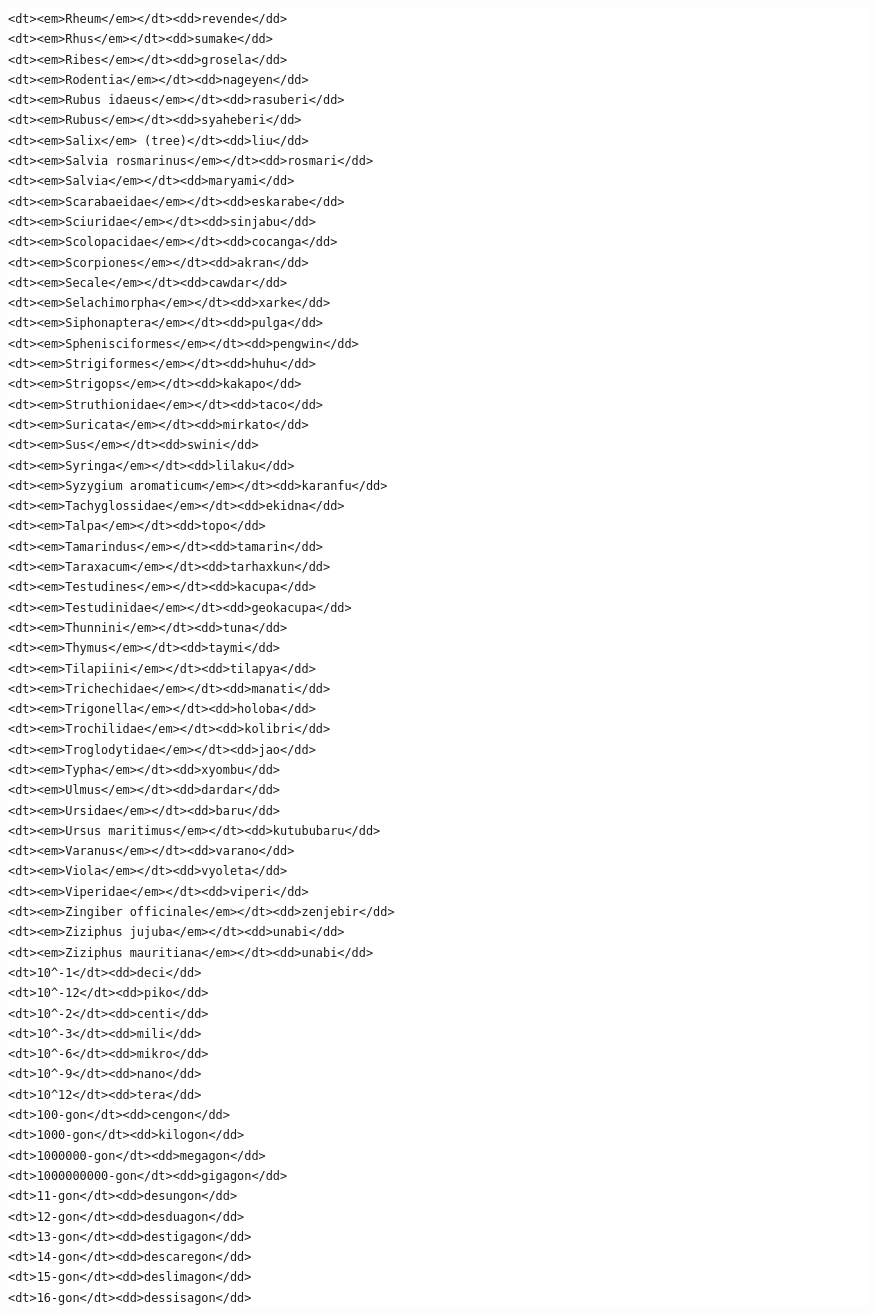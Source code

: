    <dt><em>Rheum</em></dt><dd>revende</dd>
    <dt><em>Rhus</em></dt><dd>sumake</dd>
    <dt><em>Ribes</em></dt><dd>grosela</dd>
    <dt><em>Rodentia</em></dt><dd>nageyen</dd>
    <dt><em>Rubus idaeus</em></dt><dd>rasuberi</dd>
    <dt><em>Rubus</em></dt><dd>syaheberi</dd>
    <dt><em>Salix</em> (tree)</dt><dd>liu</dd>
    <dt><em>Salvia rosmarinus</em></dt><dd>rosmari</dd>
    <dt><em>Salvia</em></dt><dd>maryami</dd>
    <dt><em>Scarabaeidae</em></dt><dd>eskarabe</dd>
    <dt><em>Sciuridae</em></dt><dd>sinjabu</dd>
    <dt><em>Scolopacidae</em></dt><dd>cocanga</dd>
    <dt><em>Scorpiones</em></dt><dd>akran</dd>
    <dt><em>Secale</em></dt><dd>cawdar</dd>
    <dt><em>Selachimorpha</em></dt><dd>xarke</dd>
    <dt><em>Siphonaptera</em></dt><dd>pulga</dd>
    <dt><em>Sphenisciformes</em></dt><dd>pengwin</dd>
    <dt><em>Strigiformes</em></dt><dd>huhu</dd>
    <dt><em>Strigops</em></dt><dd>kakapo</dd>
    <dt><em>Struthionidae</em></dt><dd>taco</dd>
    <dt><em>Suricata</em></dt><dd>mirkato</dd>
    <dt><em>Sus</em></dt><dd>swini</dd>
    <dt><em>Syringa</em></dt><dd>lilaku</dd>
    <dt><em>Syzygium aromaticum</em></dt><dd>karanfu</dd>
    <dt><em>Tachyglossidae</em></dt><dd>ekidna</dd>
    <dt><em>Talpa</em></dt><dd>topo</dd>
    <dt><em>Tamarindus</em></dt><dd>tamarin</dd>
    <dt><em>Taraxacum</em></dt><dd>tarhaxkun</dd>
    <dt><em>Testudines</em></dt><dd>kacupa</dd>
    <dt><em>Testudinidae</em></dt><dd>geokacupa</dd>
    <dt><em>Thunnini</em></dt><dd>tuna</dd>
    <dt><em>Thymus</em></dt><dd>taymi</dd>
    <dt><em>Tilapiini</em></dt><dd>tilapya</dd>
    <dt><em>Trichechidae</em></dt><dd>manati</dd>
    <dt><em>Trigonella</em></dt><dd>holoba</dd>
    <dt><em>Trochilidae</em></dt><dd>kolibri</dd>
    <dt><em>Troglodytidae</em></dt><dd>jao</dd>
    <dt><em>Typha</em></dt><dd>xyombu</dd>
    <dt><em>Ulmus</em></dt><dd>dardar</dd>
    <dt><em>Ursidae</em></dt><dd>baru</dd>
    <dt><em>Ursus maritimus</em></dt><dd>kutububaru</dd>
    <dt><em>Varanus</em></dt><dd>varano</dd>
    <dt><em>Viola</em></dt><dd>vyoleta</dd>
    <dt><em>Viperidae</em></dt><dd>viperi</dd>
    <dt><em>Zingiber officinale</em></dt><dd>zenjebir</dd>
    <dt><em>Ziziphus jujuba</em></dt><dd>unabi</dd>
    <dt><em>Ziziphus mauritiana</em></dt><dd>unabi</dd>
    <dt>10^-1</dt><dd>deci</dd>
    <dt>10^-12</dt><dd>piko</dd>
    <dt>10^-2</dt><dd>centi</dd>
    <dt>10^-3</dt><dd>mili</dd>
    <dt>10^-6</dt><dd>mikro</dd>
    <dt>10^-9</dt><dd>nano</dd>
    <dt>10^12</dt><dd>tera</dd>
    <dt>100-gon</dt><dd>cengon</dd>
    <dt>1000-gon</dt><dd>kilogon</dd>
    <dt>1000000-gon</dt><dd>megagon</dd>
    <dt>1000000000-gon</dt><dd>gigagon</dd>
    <dt>11-gon</dt><dd>desungon</dd>
    <dt>12-gon</dt><dd>desduagon</dd>
    <dt>13-gon</dt><dd>destigagon</dd>
    <dt>14-gon</dt><dd>descaregon</dd>
    <dt>15-gon</dt><dd>deslimagon</dd>
    <dt>16-gon</dt><dd>dessisagon</dd>